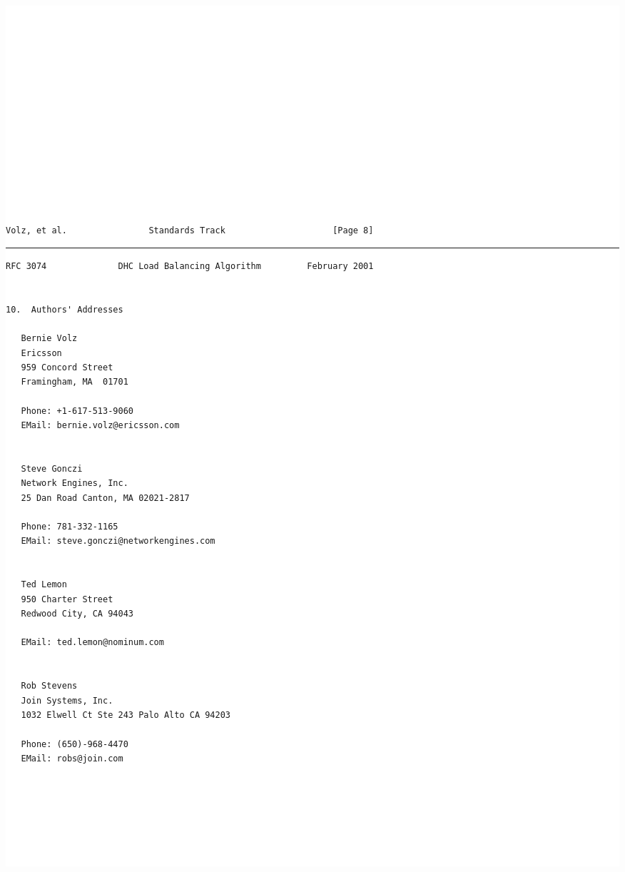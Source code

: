 ``` newpage















Volz, et al.                Standards Track                     [Page 8]
```

------------------------------------------------------------------------

``` newpage
RFC 3074              DHC Load Balancing Algorithm         February 2001


10.  Authors' Addresses

   Bernie Volz
   Ericsson
   959 Concord Street
   Framingham, MA  01701

   Phone: +1-617-513-9060
   EMail: bernie.volz@ericsson.com


   Steve Gonczi
   Network Engines, Inc.
   25 Dan Road Canton, MA 02021-2817

   Phone: 781-332-1165
   EMail: steve.gonczi@networkengines.com


   Ted Lemon
   950 Charter Street
   Redwood City, CA 94043

   EMail: ted.lemon@nominum.com


   Rob Stevens
   Join Systems, Inc.
   1032 Elwell Ct Ste 243 Palo Alto CA 94203

   Phone: (650)-968-4470
   EMail: robs@join.com








```